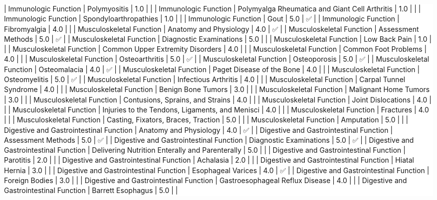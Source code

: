 | Immunologic Function                                   | Polymyositis                                            |  1.0   |        |
| Immunologic Function                                   | Polymyalga Rheumatica and Giant Cell Arthritis          |  1.0   |        |
| Immunologic Function                                   | Spondyloarthropathies                                   |  1.0   |        |
| Immunologic Function                                   | Gout                                                    |  5.0   |   ✅    |
| Immunologic Function                                   | Fibromyalgia                                            |  4.0   |        |
| Musculoskeletal Function                               | Anatomy and Physiology                                  |  4.0   |   ✅    |
| Musculoskeletal Function                               | Assessment Methods                                      |  5.0   |   ✅    |
| Musculoskeletal Function                               | Diagnostic Examinations                                 |  5.0   |        |
| Musculoskeletal Function                               | Low Back Pain                                           |  1.0   |        |
| Musculoskeletal Function                               | Common Upper Extremity Disorders                        |  4.0   |        |
| Musculoskeletal Function                               | Common Foot Problems                                    |  4.0   |        |
| Musculoskeletal Function                               | Osteoarthritis                                          |  5.0   |   ✅    |
| Musculoskeletal Function                               | Osteoporosis                                            |  5.0   |   ✅    |
| Musculoskeletal Function                               | Osteomalacia                                            |  4.0   |   ✅    |
| Musculoskeletal Function                               | Paget Disease of the Bone                               |  4.0   |        |
| Musculoskeletal Function                               | Osteomyelitis                                           |  5.0   |   ✅    |
| Musculoskeletal Function                               | Infectious Arthritis                                    |  4.0   |        |
| Musculoskeletal Function                               | Carpal Tunnel Syndrome                                  |  4.0   |        |
| Musculoskeletal Function                               | Benign Bone Tumors                                      |  3.0   |        |
| Musculoskeletal Function                               | Malignant Home Tumors                                   |  3.0   |        |
| Musculoskeletal Function                               | Contusions, Sprains, and Strains                        |  4.0   |        |
| Musculoskeletal Function                               | Joint Dislocations                                      |  4.0   |        |
| Musculoskeletal Function                               | Injuries to the Tendons, Ligaments, and Menisci         |  4.0   |        |
| Musculoskeletal Function                               | Fractures                                               |  4.0   |        |
| Musculoskeletal Function                               | Casting, Fixators, Braces, Traction                     |  5.0   |        |
| Musculoskeletal Function                               | Amputation                                              |  5.0   |        |
| Digestive and Gastrointestinal Function                | Anatomy and Physiology                                  |  4.0   |   ✅    |
| Digestive and Gastrointestinal Function                | Assessment Methods                                      |  5.0   |   ✅    |
| Digestive and Gastrointestinal Function                | Diagnostic Examinations                                 |  5.0   |   ✅    |
| Digestive and Gastrointestinal Function                | Delivering Nutrition Enterally and Parenterally         |  5.0   |        |
| Digestive and Gastrointestinal Function                | Parotitis                                               |  2.0   |        |
| Digestive and Gastrointestinal Function                | Achalasia                                               |  2.0   |        |
| Digestive and Gastrointestinal Function                | Hiatal Hernia                                           |  3.0   |        |
| Digestive and Gastrointestinal Function                | Esophageal Varices                                      |  4.0   |   ✅    |
| Digestive and Gastrointestinal Function                | Foreign Bodies                                          |  3.0   |        |
| Digestive and Gastrointestinal Function                | Gastroesophageal Reflux Disease                         |  4.0   |        |
| Digestive and Gastrointestinal Function                | Barrett Esophagus                                       |  5.0   |        |
